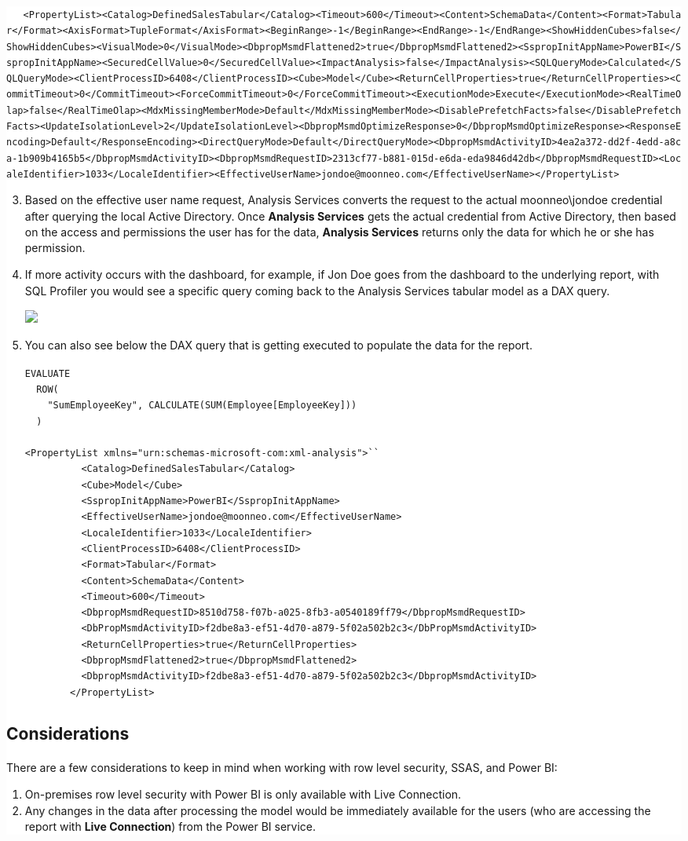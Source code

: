        <PropertyList><Catalog>DefinedSalesTabular</Catalog><Timeout>600</Timeout><Content>SchemaData</Content><Format>Tabular</Format><AxisFormat>TupleFormat</AxisFormat><BeginRange>-1</BeginRange><EndRange>-1</EndRange><ShowHiddenCubes>false</ShowHiddenCubes><VisualMode>0</VisualMode><DbpropMsmdFlattened2>true</DbpropMsmdFlattened2><SspropInitAppName>PowerBI</SspropInitAppName><SecuredCellValue>0</SecuredCellValue><ImpactAnalysis>false</ImpactAnalysis><SQLQueryMode>Calculated</SQLQueryMode><ClientProcessID>6408</ClientProcessID><Cube>Model</Cube><ReturnCellProperties>true</ReturnCellProperties><CommitTimeout>0</CommitTimeout><ForceCommitTimeout>0</ForceCommitTimeout><ExecutionMode>Execute</ExecutionMode><RealTimeOlap>false</RealTimeOlap><MdxMissingMemberMode>Default</MdxMissingMemberMode><DisablePrefetchFacts>false</DisablePrefetchFacts><UpdateIsolationLevel>2</UpdateIsolationLevel><DbpropMsmdOptimizeResponse>0</DbpropMsmdOptimizeResponse><ResponseEncoding>Default</ResponseEncoding><DirectQueryMode>Default</DirectQueryMode><DbpropMsmdActivityID>4ea2a372-dd2f-4edd-a8ca-1b909b4165b5</DbpropMsmdActivityID><DbpropMsmdRequestID>2313cf77-b881-015d-e6da-eda9846d42db</DbpropMsmdRequestID><LocaleIdentifier>1033</LocaleIdentifier><EffectiveUserName>jondoe@moonneo.com</EffectiveUserName></PropertyList>
3. Based on the effective user name request, Analysis Services converts the request to the actual moonneo\jondoe credential after querying the local Active Directory. Once **Analysis Services** gets the actual credential from Active Directory, then based on the access and permissions the user has for the data, **Analysis Services** returns only the data for which he or she has permission.
4. If more activity occurs with the dashboard, for example, if Jon Doe goes from the dashboard to the underlying report, with SQL Profiler you would see a specific query coming back to the Analysis Services tabular model as a DAX query.
   
   ![](media/desktop-tutorial-row-level-security-onprem-ssas-tabular/profiler1.png)
5. You can also see below the DAX query that is getting executed to populate the data for the report.
   
   ```
   EVALUATE
     ROW(
       "SumEmployeeKey", CALCULATE(SUM(Employee[EmployeeKey]))
     )
   
   <PropertyList xmlns="urn:schemas-microsoft-com:xml-analysis">``
             <Catalog>DefinedSalesTabular</Catalog>
             <Cube>Model</Cube>
             <SspropInitAppName>PowerBI</SspropInitAppName>
             <EffectiveUserName>jondoe@moonneo.com</EffectiveUserName>
             <LocaleIdentifier>1033</LocaleIdentifier>
             <ClientProcessID>6408</ClientProcessID>
             <Format>Tabular</Format>
             <Content>SchemaData</Content>
             <Timeout>600</Timeout>
             <DbpropMsmdRequestID>8510d758-f07b-a025-8fb3-a0540189ff79</DbpropMsmdRequestID>
             <DbPropMsmdActivityID>f2dbe8a3-ef51-4d70-a879-5f02a502b2c3</DbPropMsmdActivityID>
             <ReturnCellProperties>true</ReturnCellProperties>
             <DbpropMsmdFlattened2>true</DbpropMsmdFlattened2>
             <DbpropMsmdActivityID>f2dbe8a3-ef51-4d70-a879-5f02a502b2c3</DbpropMsmdActivityID>
           </PropertyList>
   ```

## Considerations
There are a few considerations to keep in mind when working with row level security, SSAS, and Power BI:

1. On-premises row level security with Power BI is only available with Live Connection.
2. Any changes in the data after processing the model would be immediately available for the users (who are accessing the report with **Live Connection**) from the Power BI service.

